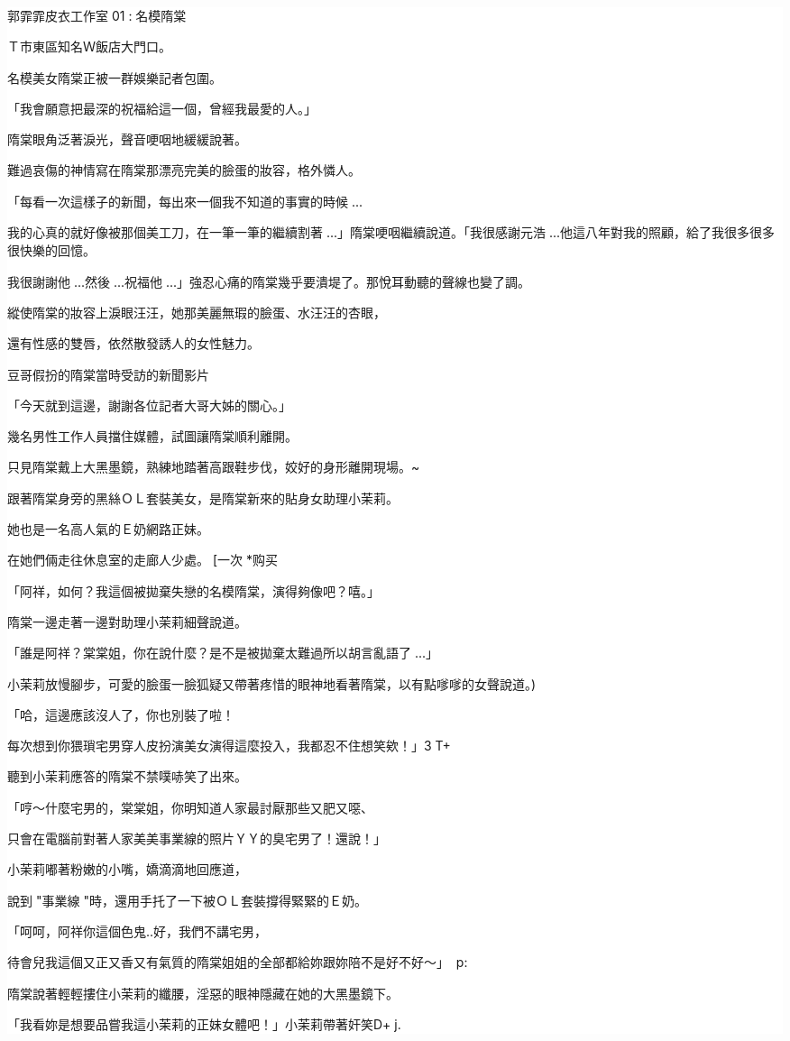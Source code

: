 郭霏霏皮衣工作室 01 : 名模隋棠

Ｔ市東區知名Ｗ飯店大門口。

名模美女隋棠正被一群娛樂記者包圍。

「我會願意把最深的祝福給這一個，曾經我最愛的人。」

隋棠眼角泛著淚光，聲音哽咽地緩緩說著。

難過哀傷的神情寫在隋棠那漂亮完美的臉蛋的妝容，格外憐人。

「每看一次這樣子的新聞，每出來一個我不知道的事實的時候 ...

我的心真的就好像被那個美工刀，在一筆一筆的繼續割著 ...」隋棠哽咽繼續說道。「我很感謝元浩 ...他這八年對我的照顧，給了我很多很多很快樂的回憶。

我很謝謝他 ...然後 ...祝福他 ...」強忍心痛的隋棠幾乎要潰堤了。那悅耳動聽的聲線也變了調。

縱使隋棠的妝容上淚眼汪汪，她那美麗無瑕的臉蛋、水汪汪的杏眼，

還有性感的雙唇，依然散發誘人的女性魅力。

豆哥假扮的隋棠當時受訪的新聞影片

「今天就到這邊，謝謝各位記者大哥大姊的關心。」

幾名男性工作人員擋住媒體，試圖讓隋棠順利離開。

只見隋棠戴上大黑墨鏡，熟練地踏著高跟鞋步伐，姣好的身形離開現場。~

跟著隋棠身旁的黑絲ＯＬ套裝美女，是隋棠新來的貼身女助理小茉莉。

她也是一名高人氣的Ｅ奶網路正妹。

在她們倆走往休息室的走廊人少處。 [一次 *购买

「阿祥，如何？我這個被拋棄失戀的名模隋棠，演得夠像吧？嘻。」

隋棠一邊走著一邊對助理小茉莉細聲說道。

「誰是阿祥？棠棠姐，你在說什麼？是不是被拋棄太難過所以胡言亂語了 ...」

小茉莉放慢腳步，可愛的臉蛋一臉狐疑又帶著疼惜的眼神地看著隋棠，以有點嗲嗲的女聲說道。)

「哈，這邊應該沒人了，你也別裝了啦！

每次想到你猥瑣宅男穿人皮扮演美女演得這麼投入，我都忍不住想笑欸！」3 T+

聽到小茉莉應答的隋棠不禁噗哧笑了出來。

「哼～什麼宅男的，棠棠姐，你明知道人家最討厭那些又肥又噁、

只會在電腦前對著人家美美事業線的照片ＹＹ的臭宅男了！還說！」

小茉莉嘟著粉嫩的小嘴，嬌滴滴地回應道，

說到 "事業線 "時，還用手托了一下被ＯＬ套裝撐得緊緊的Ｅ奶。

「呵呵，阿祥你這個色鬼..好，我們不講宅男，

待會兒我這個又正又香又有氣質的隋棠姐姐的全部都給妳跟妳陪不是好不好～」  p:

隋棠說著輕輕摟住小茉莉的纖腰，淫惡的眼神隱藏在她的大黑墨鏡下。

「我看妳是想要品嘗我這小茉莉的正妹女體吧！」小茉莉帶著奸笑D+ j.
